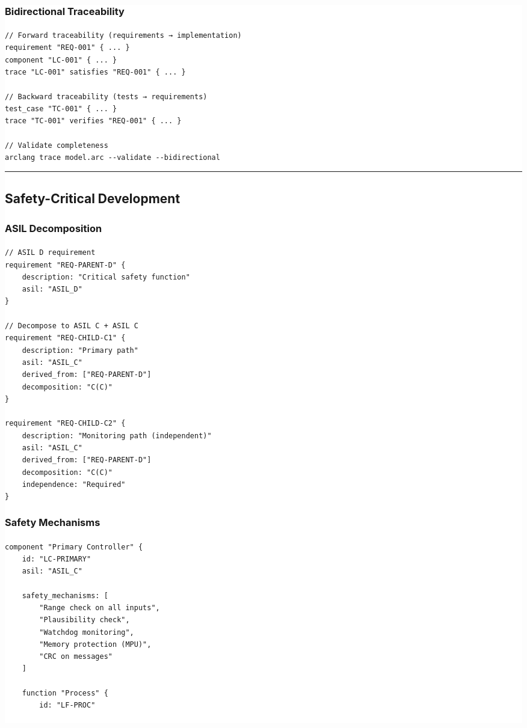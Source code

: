 ### Bidirectional Traceability

```arc
// Forward traceability (requirements → implementation)
requirement "REQ-001" { ... }
component "LC-001" { ... }
trace "LC-001" satisfies "REQ-001" { ... }

// Backward traceability (tests → requirements)
test_case "TC-001" { ... }
trace "TC-001" verifies "REQ-001" { ... }

// Validate completeness
arclang trace model.arc --validate --bidirectional
```

---

## Safety-Critical Development

### ASIL Decomposition

```arc
// ASIL D requirement
requirement "REQ-PARENT-D" {
    description: "Critical safety function"
    asil: "ASIL_D"
}

// Decompose to ASIL C + ASIL C
requirement "REQ-CHILD-C1" {
    description: "Primary path"
    asil: "ASIL_C"
    derived_from: ["REQ-PARENT-D"]
    decomposition: "C(C)"
}

requirement "REQ-CHILD-C2" {
    description: "Monitoring path (independent)"
    asil: "ASIL_C"
    derived_from: ["REQ-PARENT-D"]
    decomposition: "C(C)"
    independence: "Required"
}
```

### Safety Mechanisms

```arc
component "Primary Controller" {
    id: "LC-PRIMARY"
    asil: "ASIL_C"
    
    safety_mechanisms: [
        "Range check on all inputs",
        "Plausibility check",
        "Watchdog monitoring",
        "Memory protection (MPU)",
        "CRC on messages"
    ]
    
    function "Process" {
        id: "LF-PROC"
        
```